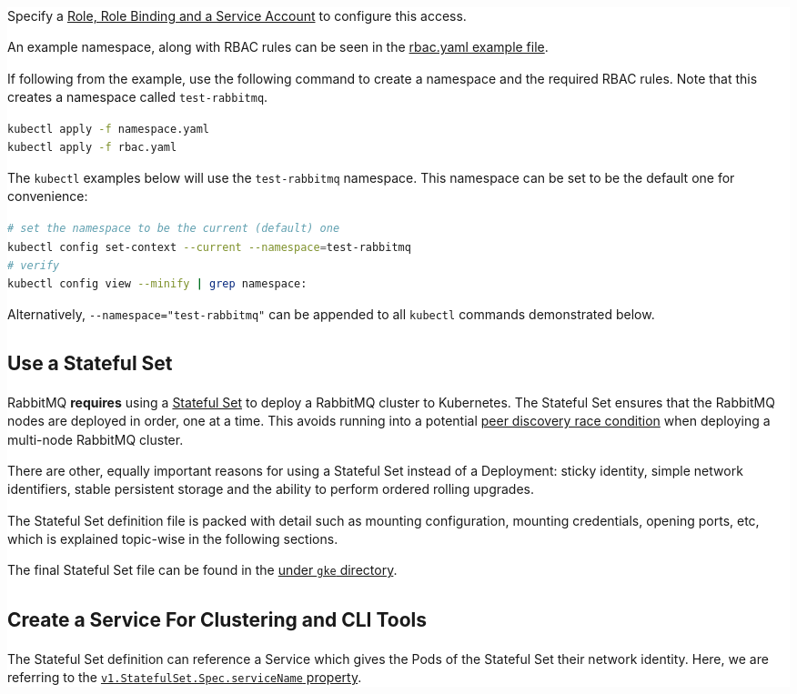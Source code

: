 Specify a [Role, Role Binding and a Service Account](https://kubernetes.io/docs/reference/access-authn-authz/rbac/)
to configure this access.

An example namespace, along with RBAC rules can be seen in the [rbac.yaml example file](https://github.com/rabbitmq/diy-kubernetes-examples/blob/master/gke/rbac.yaml).

If following from the example, use the following command to create a namespace and the required RBAC rules.
Note that this creates a namespace called `test-rabbitmq`.

```bash
kubectl apply -f namespace.yaml
kubectl apply -f rbac.yaml
```

The `kubectl`  examples below will use the `test-rabbitmq` namespace. This namespace can be set to be the default
one for convenience:

```bash
# set the namespace to be the current (default) one
kubectl config set-context --current --namespace=test-rabbitmq
# verify
kubectl config view --minify | grep namespace:
```

Alternatively, `--namespace="test-rabbitmq"` can be appended to all `kubectl` commands
demonstrated below.


## Use a Stateful Set

RabbitMQ **requires** using a [Stateful Set](https://kubernetes.io/docs/concepts/workloads/controllers/statefulset/) to deploy a RabbitMQ cluster to Kubernetes.
The Stateful Set ensures that the RabbitMQ nodes are deployed in order, one at a time. This avoids running
into a potential [peer discovery race condition](/docs/cluster-formation#initial-formation-race-condition) when deploying a multi-node RabbitMQ cluster.

There are other, equally important reasons for using a Stateful Set instead of a Deployment:
sticky identity, simple network identifiers, stable persistent storage and the ability to perform
ordered rolling upgrades.

The Stateful Set definition file is packed with detail such as mounting configuration, mounting credentials, opening ports, etc,
which is explained topic-wise in the following sections.

The final Stateful Set file can be found in the [under `gke` directory](https://github.com/rabbitmq/diy-kubernetes-examples/tree/master/gke/statefulset.yaml).


## Create a Service For Clustering and CLI Tools

The Stateful Set definition can reference a Service which gives the Pods of the Stateful Set their network identity.
Here, we are referring to the [`v1.StatefulSet.Spec.serviceName` property](https://kubernetes.io/docs/reference/generated/kubernetes-api/v1.18/#statefulsetspec-v1-apps).
